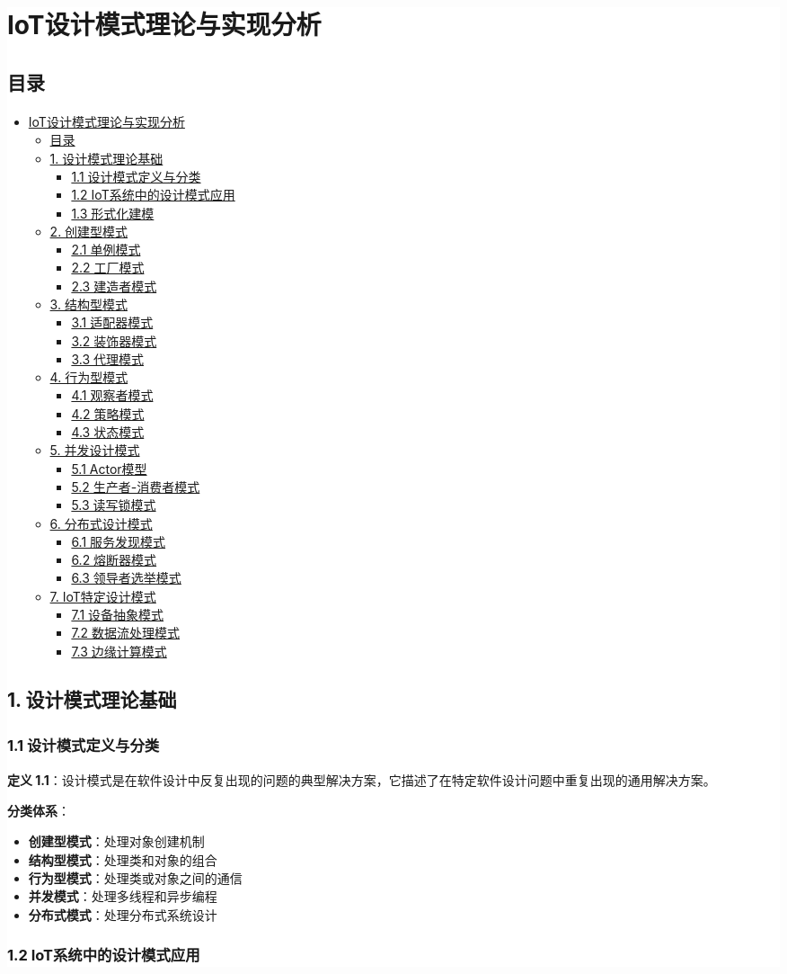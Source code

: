 # IoT设计模式理论与实现分析

## 目录

- [IoT设计模式理论与实现分析](#iot设计模式理论与实现分析)
  - [目录](#目录)
  - [1. 设计模式理论基础](#1-设计模式理论基础)
    - [1.1 设计模式定义与分类](#11-设计模式定义与分类)
    - [1.2 IoT系统中的设计模式应用](#12-iot系统中的设计模式应用)
    - [1.3 形式化建模](#13-形式化建模)
  - [2. 创建型模式](#2-创建型模式)
    - [2.1 单例模式](#21-单例模式)
    - [2.2 工厂模式](#22-工厂模式)
    - [2.3 建造者模式](#23-建造者模式)
  - [3. 结构型模式](#3-结构型模式)
    - [3.1 适配器模式](#31-适配器模式)
    - [3.2 装饰器模式](#32-装饰器模式)
    - [3.3 代理模式](#33-代理模式)
  - [4. 行为型模式](#4-行为型模式)
    - [4.1 观察者模式](#41-观察者模式)
    - [4.2 策略模式](#42-策略模式)
    - [4.3 状态模式](#43-状态模式)
  - [5. 并发设计模式](#5-并发设计模式)
    - [5.1 Actor模型](#51-actor模型)
    - [5.2 生产者-消费者模式](#52-生产者-消费者模式)
    - [5.3 读写锁模式](#53-读写锁模式)
  - [6. 分布式设计模式](#6-分布式设计模式)
    - [6.1 服务发现模式](#61-服务发现模式)
    - [6.2 熔断器模式](#62-熔断器模式)
    - [6.3 领导者选举模式](#63-领导者选举模式)
  - [7. IoT特定设计模式](#7-iot特定设计模式)
    - [7.1 设备抽象模式](#71-设备抽象模式)
    - [7.2 数据流处理模式](#72-数据流处理模式)
    - [7.3 边缘计算模式](#73-边缘计算模式)

## 1. 设计模式理论基础

### 1.1 设计模式定义与分类

**定义 1.1**：设计模式是在软件设计中反复出现的问题的典型解决方案，它描述了在特定软件设计问题中重复出现的通用解决方案。

**分类体系**：
- **创建型模式**：处理对象创建机制
- **结构型模式**：处理类和对象的组合
- **行为型模式**：处理类或对象之间的通信
- **并发模式**：处理多线程和异步编程
- **分布式模式**：处理分布式系统设计

### 1.2 IoT系统中的设计模式应用
